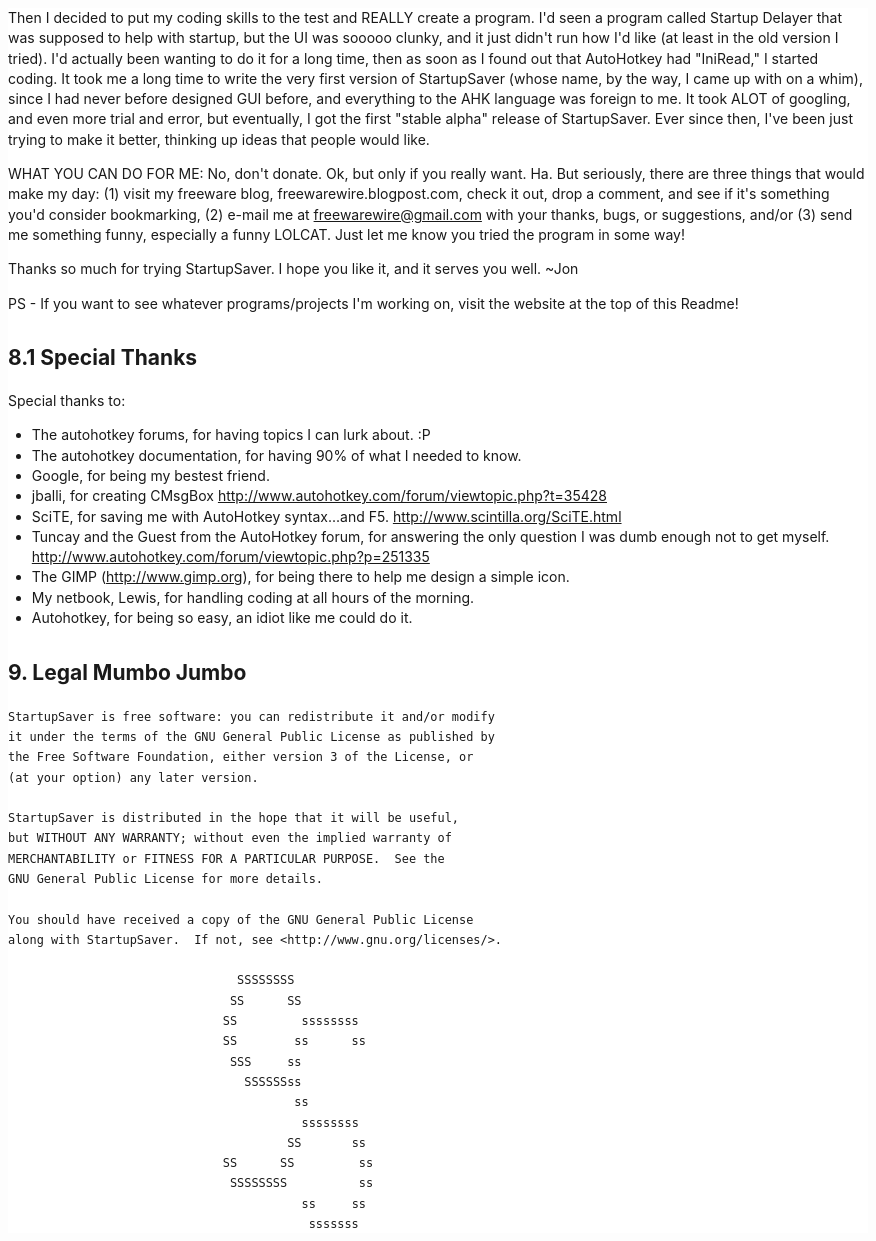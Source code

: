 Then I decided to put my coding skills to the test and REALLY create a program. I'd seen a program called Startup Delayer that was supposed to help with startup, but the UI was sooooo clunky, and it just didn't run how I'd like (at least in the old version I tried). I'd actually been wanting to do it for a long time, then as soon as I found out that AutoHotkey had "IniRead," I started coding. It took me a long time to write the very first version of StartupSaver (whose name, by the way, I came up with on a whim), since I had never before designed GUI before, and everything to the AHK language was foreign to me. It took ALOT of googling, and even more trial and error, but eventually, I got the first "stable alpha" release of StartupSaver. Ever since then, I've been just trying to make it better, thinking up ideas that people would like.

WHAT YOU CAN DO FOR ME:
No, don't donate. Ok, but only if you really want. Ha. But seriously, there are three things that would make my day: (1) visit my freeware blog, freewarewire.blogpost.com, check it out, drop a comment, and see if it's something you'd consider bookmarking, (2) e-mail me at freewarewire@gmail.com with your thanks, bugs, or suggestions, and/or (3) send me something funny, especially a funny LOLCAT. Just let me know you tried the program in some way!

Thanks so much for trying StartupSaver. I hope you like it, and it serves you well.
~Jon

PS - If you want to see whatever programs/projects I'm working on, visit the website at the top of this Readme!

## 8.1 Special Thanks

Special thanks to:

  - The autohotkey forums, for having topics I can lurk about. :P
  - The autohotkey documentation, for having 90% of what I needed to know.
  - Google, for being my bestest friend.
  - jballi, for creating CMsgBox     http://www.autohotkey.com/forum/viewtopic.php?t=35428
  - SciTE, for saving me with AutoHotkey syntax...and F5.    http://www.scintilla.org/SciTE.html
  - Tuncay and the Guest from the AutoHotkey forum, for answering the only question I was dumb enough not to get myself.  http://www.autohotkey.com/forum/viewtopic.php?p=251335
  - The GIMP (http://www.gimp.org), for being there to help me design a simple icon.
  - My netbook, Lewis, for handling coding at all hours of the morning.
  - Autohotkey, for being so easy, an idiot like me could do it.

## 9. Legal Mumbo Jumbo

    StartupSaver is free software: you can redistribute it and/or modify
    it under the terms of the GNU General Public License as published by
    the Free Software Foundation, either version 3 of the License, or
    (at your option) any later version.

    StartupSaver is distributed in the hope that it will be useful,
    but WITHOUT ANY WARRANTY; without even the implied warranty of
    MERCHANTABILITY or FITNESS FOR A PARTICULAR PURPOSE.  See the
    GNU General Public License for more details.

    You should have received a copy of the GNU General Public License
    along with StartupSaver.  If not, see <http://www.gnu.org/licenses/>.

                                    SSSSSSSS
                                   SS      SS
                                  SS         ssssssss
                                  SS        ss      ss
                                   SSS     ss
                                     SSSSSSss
                                            ss
                                             ssssssss
                                           SS       ss
                                  SS      SS         ss
                                   SSSSSSSS          ss
                                             ss     ss
                                              sssssss